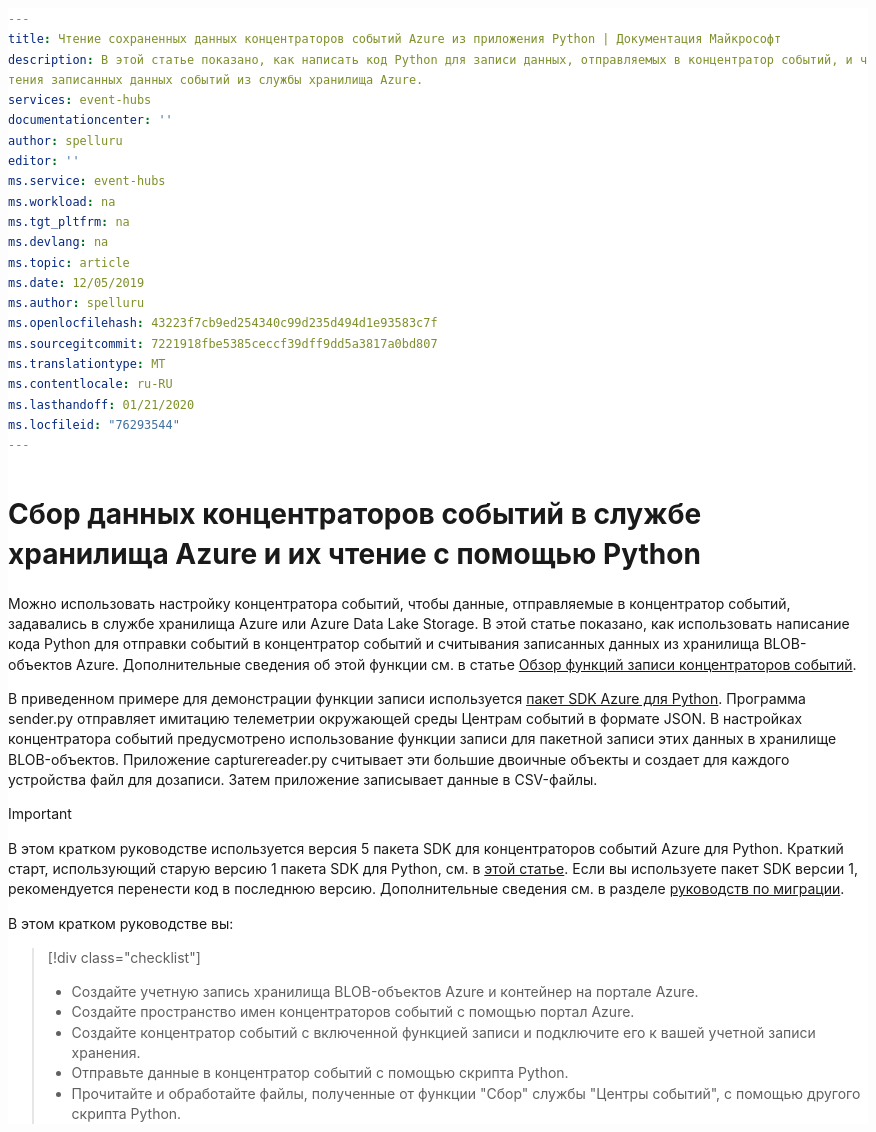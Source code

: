 ```yaml
---
title: Чтение сохраненных данных концентраторов событий Azure из приложения Python | Документация Майкрософт
description: В этой статье показано, как написать код Python для записи данных, отправляемых в концентратор событий, и чтения записанных данных событий из службы хранилища Azure.
services: event-hubs
documentationcenter: ''
author: spelluru
editor: ''
ms.service: event-hubs
ms.workload: na
ms.tgt_pltfrm: na
ms.devlang: na
ms.topic: article
ms.date: 12/05/2019
ms.author: spelluru
ms.openlocfilehash: 43223f7cb9ed254340c99d235d494d1e93583c7f
ms.sourcegitcommit: 7221918fbe5385ceccf39dff9dd5a3817a0bd807
ms.translationtype: MT
ms.contentlocale: ru-RU
ms.lasthandoff: 01/21/2020
ms.locfileid: "76293544"
---
```

# <a name="capture-event-hubs-data-in-azure-storage-and-read-it-using-python"></a>Сбор данных концентраторов событий в службе хранилища Azure и их чтение с помощью Python 
Можно использовать настройку концентратора событий, чтобы данные, отправляемые в концентратор событий, задавались в службе хранилища Azure или Azure Data Lake Storage. В этой статье показано, как использовать написание кода Python для отправки событий в концентратор событий и считывания записанных данных из хранилища BLOB-объектов Azure. Дополнительные сведения об этой функции см. в статье [Обзор функций записи концентраторов событий](event-hubs-capture-overview.md).

В приведенном примере для демонстрации функции записи используется [пакет SDK Azure для Python](https://azure.microsoft.com/develop/python/). Программа sender.py отправляет имитацию телеметрии окружающей среды Центрам событий в формате JSON. В настройках концентратора событий предусмотрено использование функции записи для пакетной записи этих данных в хранилище BLOB-объектов. Приложение capturereader.py считывает эти большие двоичные объекты и создает для каждого устройства файл для дозаписи. Затем приложение записывает данные в CSV-файлы.

> [!IMPORTANT]
> В этом кратком руководстве используется версия 5 пакета SDK для концентраторов событий Azure для Python. Краткий старт, использующий старую версию 1 пакета SDK для Python, см. в [этой статье](event-hubs-capture-python.md). Если вы используете пакет SDK версии 1, рекомендуется перенести код в последнюю версию. Дополнительные сведения см. в разделе [руководств по миграции](https://github.com/Azure/azure-sdk-for-python/blob/master/sdk/eventhub/azure-eventhub/migration_guide.md).

В этом кратком руководстве вы: 

> [!div class="checklist"]
> * Создайте учетную запись хранилища BLOB-объектов Azure и контейнер на портале Azure.
> * Создайте пространство имен концентраторов событий с помощью портал Azure.
> * Создайте концентратор событий с включенной функцией записи и подключите его к вашей учетной записи хранения.
> * Отправьте данные в концентратор событий с помощью скрипта Python.
> * Прочитайте и обработайте файлы, полученные от функции "Сбор" службы "Центры событий", с помощью другого скрипта Python.


[Azure portal]: https://portal.azure.com/
[Overview of Event Hubs Capture]: event-hubs-capture-overview.md
[1]: ./media/event-hubs-archive-python/event-hubs-python1.png
[Visual Studio Code]: https://code.visualstudio.com/
[Event Hubs overview]: event-hubs-what-is-event-hubs.md